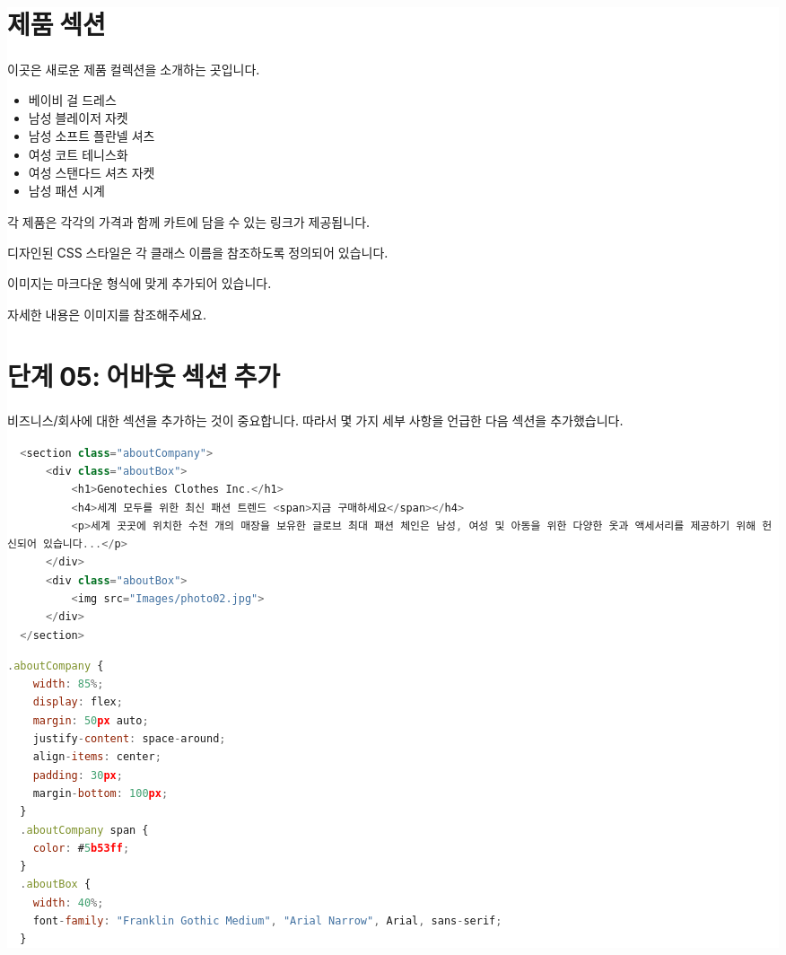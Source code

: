 # 제품 섹션

이곳은 새로운 제품 컬렉션을 소개하는 곳입니다.

- 베이비 걸 드레스
- 남성 블레이저 자켓
- 남성 소프트 플란넬 셔츠
- 여성 코트 테니스화
- 여성 스탠다드 셔츠 자켓
- 남성 패션 시계

각 제품은 각각의 가격과 함께 카트에 담을 수 있는 링크가 제공됩니다.

디자인된 CSS 스타일은 각 클래스 이름을 참조하도록 정의되어 있습니다.

이미지는 마크다운 형식에 맞게 추가되어 있습니다.

자세한 내용은 이미지를 참조해주세요.



<ins class="adsbygoogle"
     style="display:block"
     data-ad-client="ca-pub-4877378276818686"
     data-ad-slot="1898504329"
     data-ad-format="auto"
     data-full-width-responsive="true"></ins>

<script>
     (adsbygoogle = window.adsbygoogle || []).push({});
</script>

# 단계 05: 어바웃 섹션 추가

비즈니스/회사에 대한 섹션을 추가하는 것이 중요합니다. 따라서 몇 가지 세부 사항을 언급한 다음 섹션을 추가했습니다.

```js
  <section class="aboutCompany">
      <div class="aboutBox">
          <h1>Genotechies Clothes Inc.</h1>
          <h4>세계 모두를 위한 최신 패션 트렌드 <span>지금 구매하세요</span></h4>
          <p>세계 곳곳에 위치한 수천 개의 매장을 보유한 글로브 최대 패션 체인은 남성, 여성 및 아동을 위한 다양한 옷과 액세서리를 제공하기 위해 헌신되어 있습니다...</p>
      </div>
      <div class="aboutBox">
          <img src="Images/photo02.jpg">
      </div>
  </section>
```

```js
.aboutCompany {
    width: 85%;
    display: flex;
    margin: 50px auto;
    justify-content: space-around;
    align-items: center;
    padding: 30px;
    margin-bottom: 100px;
  }
  .aboutCompany span {
    color: #5b53ff;
  }
  .aboutBox {
    width: 40%;
    font-family: "Franklin Gothic Medium", "Arial Narrow", Arial, sans-serif;
  }
```